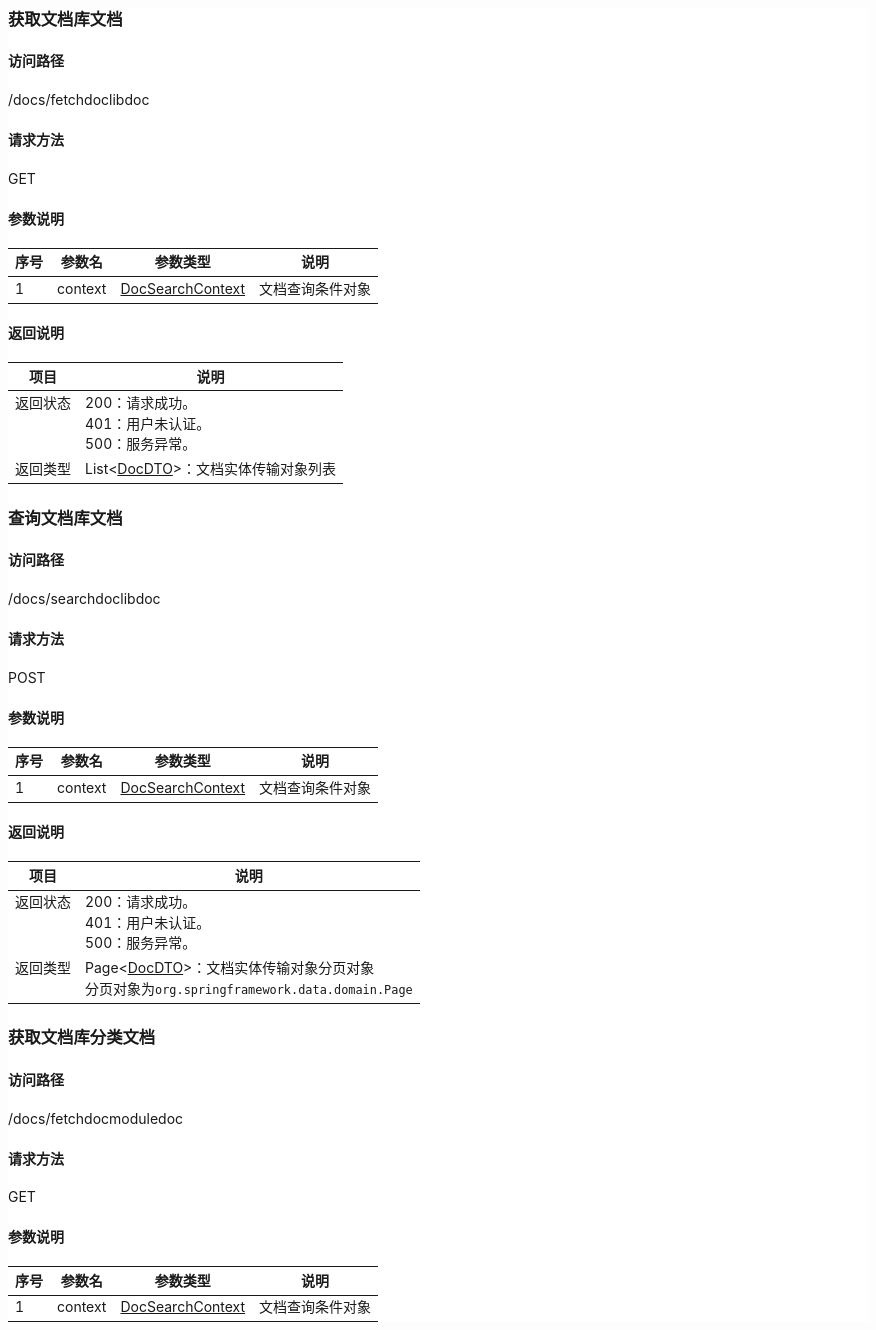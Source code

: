 ### 获取文档库文档
#### 访问路径
/docs/fetchdoclibdoc

#### 请求方法
GET

#### 参数说明
| 序号 | 参数名 | 参数类型 | 说明 |
| ---- | ---- | ---- | ---- |
| 1 | context | [DocSearchContext](#DocSearchContext) | 文档查询条件对象 |

#### 返回说明
| 项目 | 说明 |
| ---- | ---- |
| 返回状态 | 200：请求成功。<br>401：用户未认证。<br>500：服务异常。 |
| 返回类型 | List<[DocDTO](#DocDTO)>：文档实体传输对象列表 |

### 查询文档库文档
#### 访问路径
/docs/searchdoclibdoc

#### 请求方法
POST

#### 参数说明
| 序号 | 参数名 | 参数类型 | 说明 |
| ---- | ---- | ---- | ---- |
| 1 | context | [DocSearchContext](#DocSearchContext) | 文档查询条件对象 |

#### 返回说明
| 项目 | 说明 |
| ---- | ---- |
| 返回状态 | 200：请求成功。<br>401：用户未认证。<br>500：服务异常。 |
| 返回类型 | Page<[DocDTO](#DocDTO)>：文档实体传输对象分页对象<br>分页对象为`org.springframework.data.domain.Page` |

### 获取文档库分类文档
#### 访问路径
/docs/fetchdocmoduledoc

#### 请求方法
GET

#### 参数说明
| 序号 | 参数名 | 参数类型 | 说明 |
| ---- | ---- | ---- | ---- |
| 1 | context | [DocSearchContext](#DocSearchContext) | 文档查询条件对象 |
